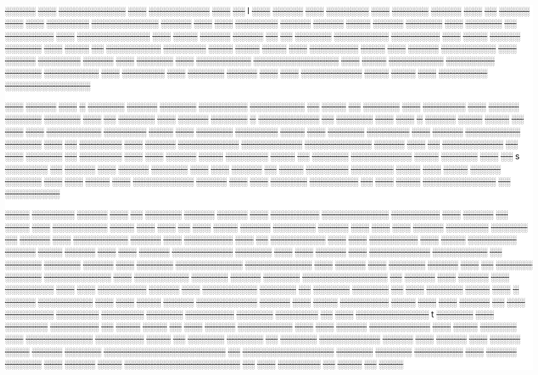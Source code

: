 ~~░░░░░~~ ~~░░░~~ ~~░░░░░░░░░░░~~ ~~░░░~~ ~~░░░░░░░░░░~~ ~~░░░~~ ~~░░~~ l ~~░░░~~ ~~░░░░░~~ ~~░░░~~ ~~░░░░░░░~~ ~~░░░~~ ~~░░░░░░~~ ~~░░░░░~~ ~~░░░~~ ~~░░~~ ~~░░░░░~~
~~░░░~~ ~~░░░~~ ~~░░░░░░░~~ ~~░░░░░░░░░░░~~ ~~░░░░░~~ ~~░░░~~ ~~░░░~~ ~~░░░░░░░~~ ~~░░░░░~~ ~~░░░░░~~ ~~░░░░~~ ~~░░░░░~~ ~~░░░░░░~~ ~~░░░~~ ~~░░░░░░~~ ~~░░~~
~~░░░░░░░░~~ ~~░░░~~ ~~░░░░░░░░░░░░~~ ~~░░░~~ ~~░░░░~~ ~~░░░░░~~ ~~░░░░░~~ ~~░░~~ ~~░░~~ ~~░░░░░░~~ ~~░░░░░░░░░~~ ~~░░░░░░░░~~ ~~░░░~~ ~~░░░░~~ ~~░░░░░~~
~~░░░░░░~~ ~~░░░~~ ~~░░░░~~ ~~░░~~ ~~░░░░░░░░░~~ ~~░░░░░░░~~ ~~░░░░~~ ~~░░░░~~ ~~░░░░~~ ~~░░░~~ ~~░░░░░░░░~~ ~~░░░░~~ ~~░░░~~ ~~░░░░░~~ ~~░░░░░░░░░~~ ~~░░░~~
~~░░░░░~~ ~~░░░░░░░~~ ~~░░░░░~~ ~~░░░~~ ~~░░░░░░~~ ~~░░░~~ ~~░░░░░░░░░~~ ~~░░░░░░░░░░░░░░~~ ~~░░░~~ ~~░░░░~~ ~~░░░░░░░░░~~ ~~░░░░░░░░~~ ~~░░░░░░~~
~~░░░░░░░░░~~ ~~░░░~~ ~~░░░░░░░~~ ~~░░░~~ ~~░░░░░░~~ ~~░░░░░~~ ~~░░░~~ ~~░░░~~ ~~░░░░░░░░░░~~ ~~░░░░~~ ~~░░░░~~ ~~░░░~~ ~~░░░░░░░░~~ ~~░░░░░░░░░░░░░░~~

~~░░░~~ ~~░░░░░~~ ~~░░░~~ ~~░~~ ~~░░░░░░~~ ~~░░░░░~~ ~~░░░░░░~~ ~~░░░░░░░░~~ ~~░░░░░░░░░~~ ~~░░~~ ~~░░░░~~ ~~░░~~ ~~░░░░░░~~ ~~░░░~~ ~~░░░░░░░~~ ~~░░░~~ ~~░░░░░~~
~~░░░░░░~~ ~~░░░░░░~~ ~~░░░~~ ~~░░~~ ~~░░░░░░~~ ~~░░░~~ ~~░░░░░~~ ~~░░░░░░~~ ~~░~~ ~~░░░░░░░░░░~~ ~~░░~~ ~~░░░░░░~~ ~~░░░~~ ~~░░░~~ ~~░~~ ~~░░░░░~~ ~~░░░░~~ ~~░░░░~~ ~~░░~~ ~~░░░~~
~~░░░~~ ~~░░░░░░░░░~~ ~~░░░░░░░~~ ~~░░░░~~ ~~░░░~~ ~~░░░░░░~~ ~~░░░░░░░~~ ~~░░░░~~ ~~░░░~~ ~~░░░░░░~~ ~~░░░░░░░~~ ~~░░░~~ ~~░░░░░~~ ~~░░░░░░░░░~~ ~~░░░░░░~~ ~~░░░~~
~~░░~~ ~~░░░░░░░~~ ~~░░░~~ ~~░░░░░~~ ~~░░░░░░░░░░~~ ~~░░░░░░░░░░~~ ~~░░░░░░░░░░░~~ ~~░░░░░~~ ~~░░░~~ ~~░░~~ ~~░░░░░░░░░░~~ ~~░░~~ ~~░░░~~ ~~░░░░░░~~ ~~░░~~
~~░░░░░░░~~ ~~░░░~~ ~~░░░~~ ~~░░░░░~~ ~~░░░░~~ ~~░░░░░░░~~ ~~░░░░~~ ~~░░~~ ~~░░░░░░~~ ~~░░░░░░░░░░~~ ~~░░░░~~ ~~░░░░░░~~ ~~░░░~~ ~~░░~~ s ~~░░░░░░░~~ ~~░░~~ ~~░░░░░~~
~~░░░~~ ~~░░░░░~~ ~~░░░░░░~~ ~~░░░~~ ~~░░░~~ ~~░░░░░~~ ~~░░~~ ~~░░░░~~ ~~░░░░░░░~~ ~~░░░░░░░~~ ~~░░░░~~ ~~░░░~~ ~~░░░░~~ ~~░░░░░~~ ~~░░░░░░~~ ~~░░░~~ ~~░░░~~ ~~░░░░~~
~~░░░~~ ~~░░░░░░░░░░~~ ~~░░░░░~~ ~~░░░~~ ~~░░░~~ ~~░░░░░░~~ ~~░░░░░░░░~~ ~~░░~~ ~~░░░~~ ~~░░░░~~ ~~░░░░░░░░░░░░~~ ~~░░~~ ~~░░░░░░░░░~~

~~░░░░~~ ~~░░░░░░░~~ ~~░░░░░~~ ~~░░░~~ ~~░░~~ ~~░░░░░░~~ ~~░░░░░~~ ~~░░░░░~~ ~~░░░~~ ~~░░░░░░░░~~ ~~░░░░░░░░░░░~~ ~~░░░░░░░░~~ ~~░░░~~ ~~░░░░░~~ ~~░░~~ ~~░░░░~~
~~░░░~~ ~~░░░░░░░░░~~ ~~░░░░~~ ~~░░░~~ ~~░░░~~ ~~░░~~ ~~░░░~~ ~~░░░░~~ ~~░░░░░~~ ~~░░░░░░░~~ ~~░░░░░~~ ~~░░░~~ ~~░░░~~ ~~░░░~~ ~~░░░░░~~ ~~░░░░░░░~~ ~~░░░░░░~~ ~~░░~~ ~~░░░░░~~
~~░░░~~ ~~░░░░░░░░░~~ ~~░░░░░~~ ~~░░░~~ ~~░░░░░░░░~~ ~~░░░~~ ~~░░~~ ~~░░░░░░░░░~~ ~~░░░~~ ~~░░░~~ ~~░░░░░░░░~~ ~~░░░~~ ~~░░░░~~ ~~░░░░░░░░~~ ~~░░░░░~~ ~~░░░░~~
~~░░░░░~~ ~~░░░~~ ~~░░░~~ ~~░░░░░~~ ~~░░░░░░░░░░~~ ~~░░░░░░~~ ~~░░░~~ ~~░░░~~ ~~░░░░░~~ ~~░░░~~ ~~░░░░░░░░░░~~ ~~░░░░░░░░░~~ ~~░░~~ ~~░░░░░░~~ ~~░░░░░░~~
~~░░░░░~~ ~~░░░~~ ~~░░░░░░~~ ~~░░░░░░░░░░░~~ ~~░░░░░░░░░░░~~ ~~░░░~~ ~~░░░░░~~ ~~░░░~~ ~~░░░░░░~~ ~~░░░░░~~ ~~░░░~~ ~~░░~~ ~~░░░░░░~~ ~~░░░░░░~~
~~░░░░░░░░░░░~~ ~~░░░~~ ~~░░░░░░░░░~~ ~~░░░░░░~~ ~~░░░░░~~ ~~░░░░░░~~ ~~░░░░░░░░░░░░░░~~ ~~░░~~ ~~░░░░░~~ ~~░░░~~ ~~░░░░░~~ ~~░░░~~ ~~░░░░░░░░~~ ~~░░░~~ ~~░░░~~
~~░░░░░░░░~~ ~~░░░░░~~ ~~░░░~~ ~~░░░░░░░░░~~ ~~░░░░░░~~ ~~░░~~ ~~░░░░░░~~ ~~░░░░░░~~ ~~░░~~ ~~░░░~~ ~~░░░░░░~~ ~~░░░░~~ ~~░░░~~ ~~░~~ ~~░░░░░~~ ~~░░░░░░░░░~~ ~~░░░~~
~~░░░~~ ~~░░░░~~ ~~░░░░░~~ ~~░░░░░░░░░░~~ ~~░░░░░~~ ~~░░░~~ ~~░░░░~~ ~~░░░░░░░░~~ ~~░░░░~~ ~~░░░~~ ~~░░░~~ ~~░░░░░~~ ~~░░~~ ~~░░░~~ ~~░░░░░░░░~~ ~~░░░░░░░~~ ~~░░░░░░░~~
~~░░░░░░~~ ~~░░░░░░░░~~ ~~░░░░░░~~ ~~░░░░░░░~~ ~~░░~~ ~~░░░~~ ~~░░░░░░░░░░░░~~ t ~~░░░░░░~~ ~~░░░~~ ~~░░░░░░░~~ ~~░░░░░░░░~~ ~~░░~~ ~~░░░░~~ ~~░░░░~~ ~~░░~~ ~~░░░~~
~~░░░░░~~ ~~░░░░░░░░░~~ ~~░░░~~ ~~░░░~~ ~~░░░░░~~ ~~░░░░░░░░░░~~ ~~░░░~~ ~~░░░░~~ ~~░░░░░░~~ ~~░░░~~ ~~░░░░░░░░░░░~~ ~~░░░░░░░░~~ ~~░░░░~~ ~~░░~~ ~~░░░░░░~~
~~░░░░░░~~ ~~░░~~ ~~░░░░░░~~ ~~░░░░░░░░░░~~ ~~░░░░░~~ ~~░░░~~ ~~░░░░░~~ ~~░░░~~ ~~░░░░░~~ ~~░░░░~~ ~~░░░░░~~ ~~░░░░░░~~ ~~░░░░░░░░░░░░░░░░░░░░~~ ~~░░~~
~~░░░░░░░░░░░░░░░~~ ~~░░░░░░~~ ~~░░░░░░~~ ~~░░░░░░░░~~ ~~░░░~~ ~~░░░░░~~ ~~░░░░░░~~ ~~░░░~~ ~~░░░░░~~ ~~░░░░~~ ~~░░░░░░░░░░░░░░░░░░░~~ ~~░░~~ ~~░░░~~
~~░░░░░░░~~ ~~░░~~ ~~░░░░~~ ~~░░~~ ~~░░░░~~
